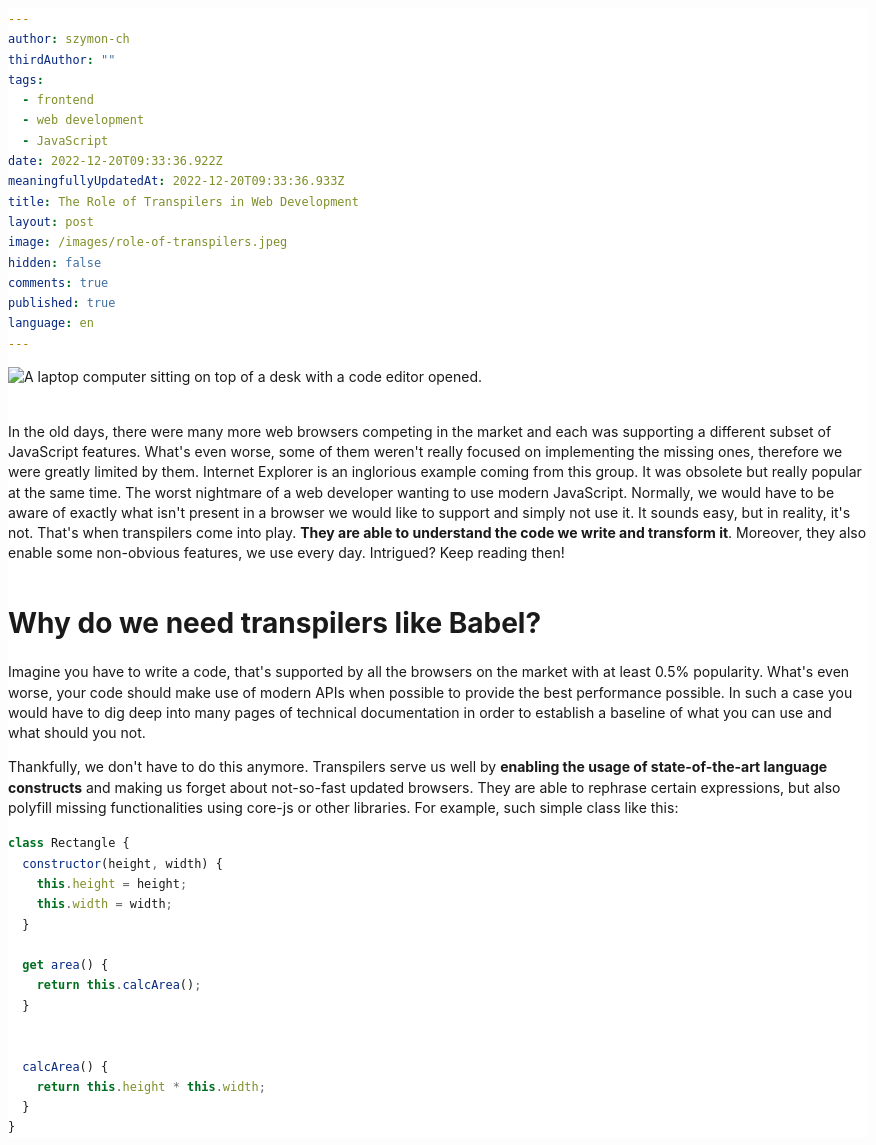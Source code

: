 ```yaml
---
author: szymon-ch
thirdAuthor: ""
tags:
  - frontend
  - web development
  - JavaScript
date: 2022-12-20T09:33:36.922Z
meaningfullyUpdatedAt: 2022-12-20T09:33:36.933Z
title: The Role of Transpilers in Web Development
layout: post
image: /images/role-of-transpilers.jpeg
hidden: false
comments: true
published: true
language: en
---
```

<div class="image"><img src="/images/role-of-transpilers.jpeg" alt="A laptop computer sitting on top of a desk with a code editor opened."  /></div>
<br />

In the old days, there were many more web browsers competing in the market and each was supporting a different subset of JavaScript features. What's even worse, some of them weren't really focused on implementing the missing ones, therefore we were greatly limited by them. Internet Explorer is an inglorious example coming from this group. It was obsolete but really popular at the same time. The worst nightmare of a web developer wanting to use modern JavaScript.
Normally, we would have to be aware of exactly what isn't present in a browser we would like to support and simply not use it. It sounds easy, but in reality, it's not. That's when transpilers come into play. **They are able to understand the code we write and transform it**. Moreover, they also enable some non-obvious features, we use every day. Intrigued? Keep reading then!

# Why do we need transpilers like Babel?

Imagine you have to write a code, that's supported by all the browsers on the market with at least 0.5% popularity. What's even worse, your code should make use of modern APIs when possible to provide the best performance possible. In such a case you would have to dig deep into many pages of technical documentation in order to establish a baseline of what you can use and what should you not.

Thankfully, we don't have to do this anymore. Transpilers serve us well by **enabling the usage of state-of-the-art language constructs** and making us forget about not-so-fast updated browsers. They are able to rephrase certain expressions, but also polyfill missing functionalities using core-js or other libraries. For example, such simple class like this:

```javascript
class Rectangle {
  constructor(height, width) {
    this.height = height;
    this.width = width;
  }

  get area() {
    return this.calcArea();
  }

  
  calcArea() {
    return this.height * this.width;
  }
}
```
